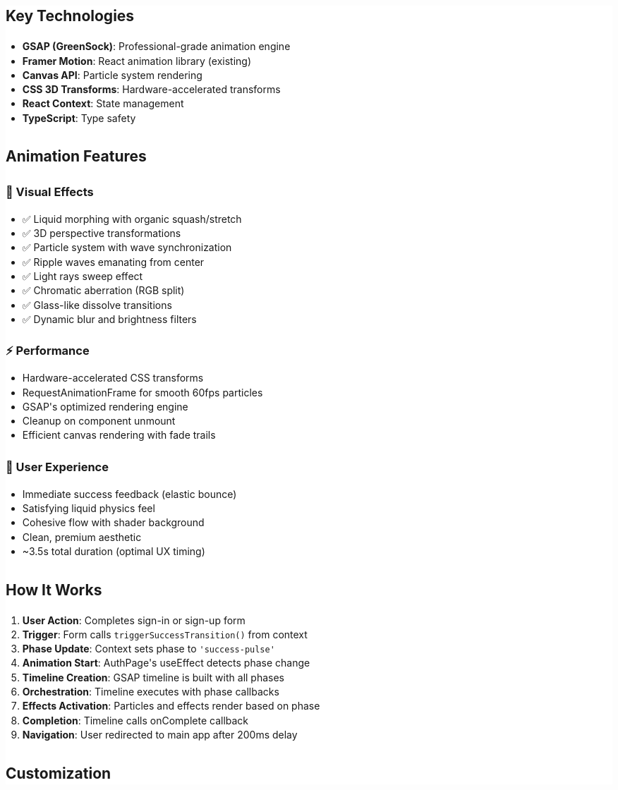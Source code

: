 ## Key Technologies

- **GSAP (GreenSock)**: Professional-grade animation engine
- **Framer Motion**: React animation library (existing)
- **Canvas API**: Particle system rendering
- **CSS 3D Transforms**: Hardware-accelerated transforms
- **React Context**: State management
- **TypeScript**: Type safety

## Animation Features

### 🎨 Visual Effects
- ✅ Liquid morphing with organic squash/stretch
- ✅ 3D perspective transformations
- ✅ Particle system with wave synchronization
- ✅ Ripple waves emanating from center
- ✅ Light rays sweep effect
- ✅ Chromatic aberration (RGB split)
- ✅ Glass-like dissolve transitions
- ✅ Dynamic blur and brightness filters

### ⚡ Performance
- Hardware-accelerated CSS transforms
- RequestAnimationFrame for smooth 60fps particles
- GSAP's optimized rendering engine
- Cleanup on component unmount
- Efficient canvas rendering with fade trails

### 🎯 User Experience
- Immediate success feedback (elastic bounce)
- Satisfying liquid physics feel
- Cohesive flow with shader background
- Clean, premium aesthetic
- ~3.5s total duration (optimal UX timing)

## How It Works

1. **User Action**: Completes sign-in or sign-up form
2. **Trigger**: Form calls `triggerSuccessTransition()` from context
3. **Phase Update**: Context sets phase to `'success-pulse'`
4. **Animation Start**: AuthPage's useEffect detects phase change
5. **Timeline Creation**: GSAP timeline is built with all phases
6. **Orchestration**: Timeline executes with phase callbacks
7. **Effects Activation**: Particles and effects render based on phase
8. **Completion**: Timeline calls onComplete callback
9. **Navigation**: User redirected to main app after 200ms delay

## Customization
